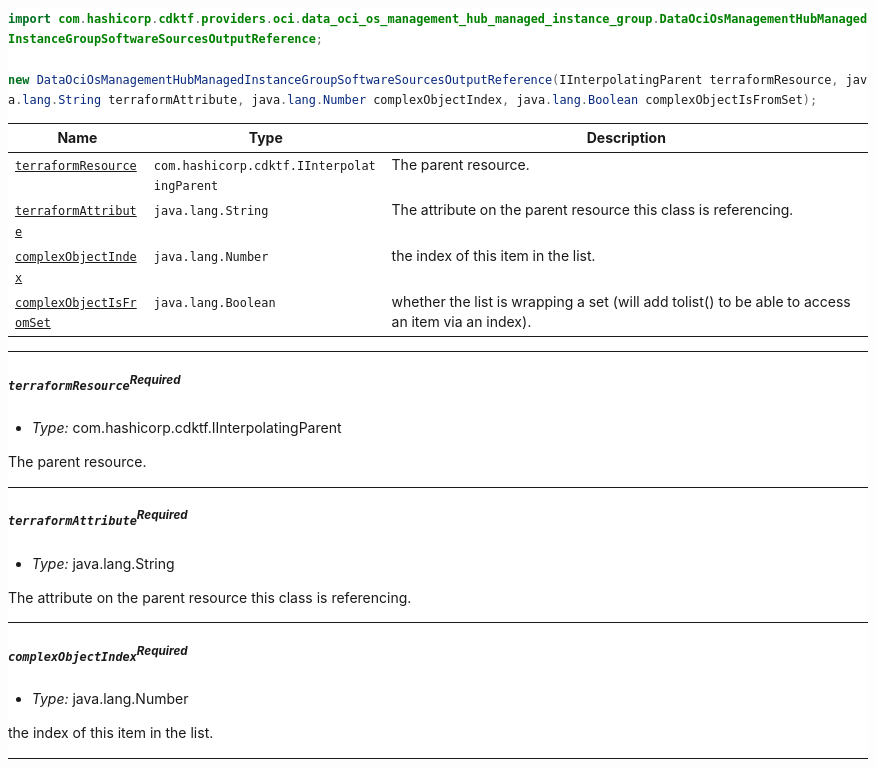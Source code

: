 ```java
import com.hashicorp.cdktf.providers.oci.data_oci_os_management_hub_managed_instance_group.DataOciOsManagementHubManagedInstanceGroupSoftwareSourcesOutputReference;

new DataOciOsManagementHubManagedInstanceGroupSoftwareSourcesOutputReference(IInterpolatingParent terraformResource, java.lang.String terraformAttribute, java.lang.Number complexObjectIndex, java.lang.Boolean complexObjectIsFromSet);
```

| **Name** | **Type** | **Description** |
| --- | --- | --- |
| <code><a href="#rhizo-co-terraform-provider-oci.dataOciOsManagementHubManagedInstanceGroup.DataOciOsManagementHubManagedInstanceGroupSoftwareSourcesOutputReference.Initializer.parameter.terraformResource">terraformResource</a></code> | <code>com.hashicorp.cdktf.IInterpolatingParent</code> | The parent resource. |
| <code><a href="#rhizo-co-terraform-provider-oci.dataOciOsManagementHubManagedInstanceGroup.DataOciOsManagementHubManagedInstanceGroupSoftwareSourcesOutputReference.Initializer.parameter.terraformAttribute">terraformAttribute</a></code> | <code>java.lang.String</code> | The attribute on the parent resource this class is referencing. |
| <code><a href="#rhizo-co-terraform-provider-oci.dataOciOsManagementHubManagedInstanceGroup.DataOciOsManagementHubManagedInstanceGroupSoftwareSourcesOutputReference.Initializer.parameter.complexObjectIndex">complexObjectIndex</a></code> | <code>java.lang.Number</code> | the index of this item in the list. |
| <code><a href="#rhizo-co-terraform-provider-oci.dataOciOsManagementHubManagedInstanceGroup.DataOciOsManagementHubManagedInstanceGroupSoftwareSourcesOutputReference.Initializer.parameter.complexObjectIsFromSet">complexObjectIsFromSet</a></code> | <code>java.lang.Boolean</code> | whether the list is wrapping a set (will add tolist() to be able to access an item via an index). |

---

##### `terraformResource`<sup>Required</sup> <a name="terraformResource" id="rhizo-co-terraform-provider-oci.dataOciOsManagementHubManagedInstanceGroup.DataOciOsManagementHubManagedInstanceGroupSoftwareSourcesOutputReference.Initializer.parameter.terraformResource"></a>

- *Type:* com.hashicorp.cdktf.IInterpolatingParent

The parent resource.

---

##### `terraformAttribute`<sup>Required</sup> <a name="terraformAttribute" id="rhizo-co-terraform-provider-oci.dataOciOsManagementHubManagedInstanceGroup.DataOciOsManagementHubManagedInstanceGroupSoftwareSourcesOutputReference.Initializer.parameter.terraformAttribute"></a>

- *Type:* java.lang.String

The attribute on the parent resource this class is referencing.

---

##### `complexObjectIndex`<sup>Required</sup> <a name="complexObjectIndex" id="rhizo-co-terraform-provider-oci.dataOciOsManagementHubManagedInstanceGroup.DataOciOsManagementHubManagedInstanceGroupSoftwareSourcesOutputReference.Initializer.parameter.complexObjectIndex"></a>

- *Type:* java.lang.Number

the index of this item in the list.

---
